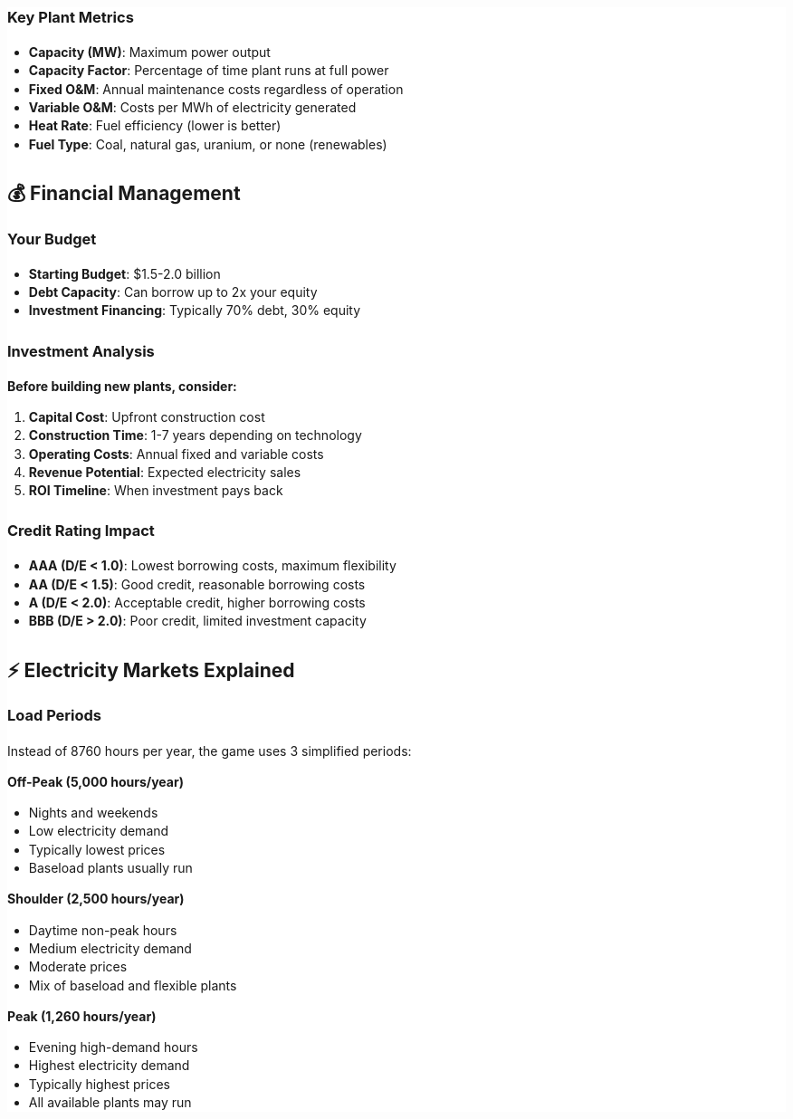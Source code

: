 ### Key Plant Metrics
- **Capacity (MW)**: Maximum power output
- **Capacity Factor**: Percentage of time plant runs at full power
- **Fixed O&M**: Annual maintenance costs regardless of operation
- **Variable O&M**: Costs per MWh of electricity generated
- **Heat Rate**: Fuel efficiency (lower is better)
- **Fuel Type**: Coal, natural gas, uranium, or none (renewables)

## 💰 Financial Management

### Your Budget
- **Starting Budget**: $1.5-2.0 billion
- **Debt Capacity**: Can borrow up to 2x your equity
- **Investment Financing**: Typically 70% debt, 30% equity

### Investment Analysis
**Before building new plants, consider:**
1. **Capital Cost**: Upfront construction cost
2. **Construction Time**: 1-7 years depending on technology
3. **Operating Costs**: Annual fixed and variable costs
4. **Revenue Potential**: Expected electricity sales
5. **ROI Timeline**: When investment pays back

### Credit Rating Impact
- **AAA (D/E < 1.0)**: Lowest borrowing costs, maximum flexibility
- **AA (D/E < 1.5)**: Good credit, reasonable borrowing costs
- **A (D/E < 2.0)**: Acceptable credit, higher borrowing costs
- **BBB (D/E > 2.0)**: Poor credit, limited investment capacity

## ⚡ Electricity Markets Explained

### Load Periods
Instead of 8760 hours per year, the game uses 3 simplified periods:

**Off-Peak (5,000 hours/year)**
- Nights and weekends
- Low electricity demand
- Typically lowest prices
- Baseload plants usually run

**Shoulder (2,500 hours/year)**
- Daytime non-peak hours
- Medium electricity demand
- Moderate prices
- Mix of baseload and flexible plants

**Peak (1,260 hours/year)**
- Evening high-demand hours
- Highest electricity demand
- Typically highest prices
- All available plants may run
